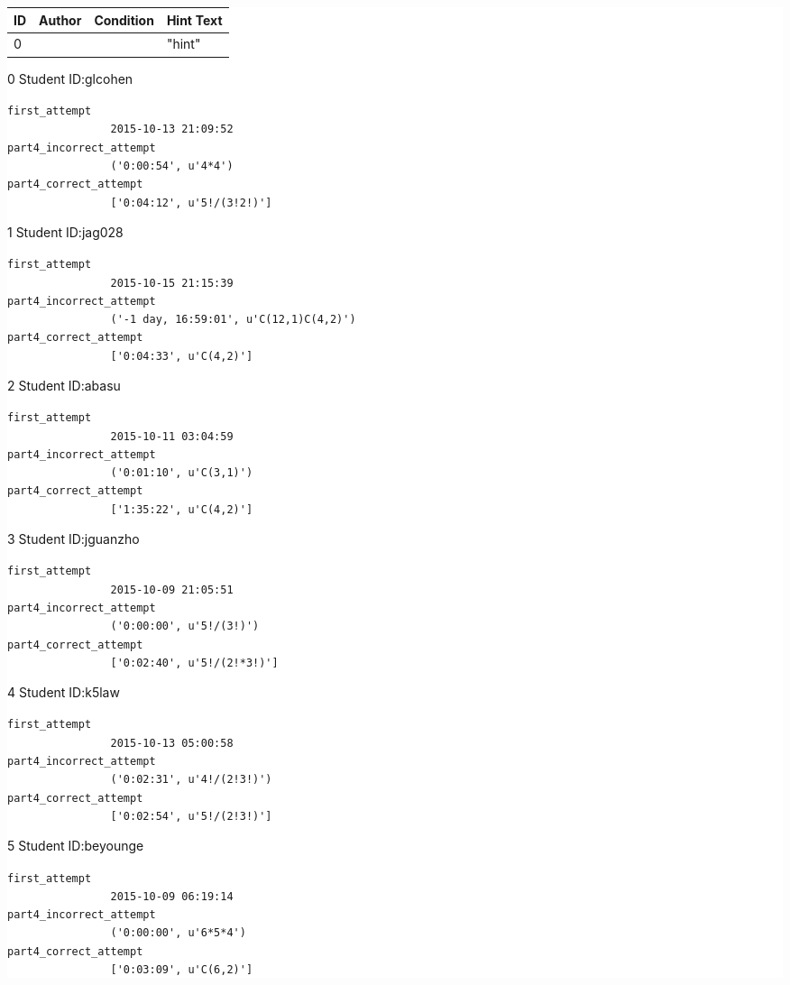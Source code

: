 |ID	|Author	|Condition	|Hint Text|
|---|---|---|---|
|0|	|	|"hint"	|

0 Student ID:glcohen

	first_attempt
					2015-10-13 21:09:52
	part4_incorrect_attempt
					('0:00:54', u'4*4')
	part4_correct_attempt
					['0:04:12', u'5!/(3!2!)']

1 Student ID:jag028

	first_attempt
					2015-10-15 21:15:39
	part4_incorrect_attempt
					('-1 day, 16:59:01', u'C(12,1)C(4,2)')
	part4_correct_attempt
					['0:04:33', u'C(4,2)']

2 Student ID:abasu

	first_attempt
					2015-10-11 03:04:59
	part4_incorrect_attempt
					('0:01:10', u'C(3,1)')
	part4_correct_attempt
					['1:35:22', u'C(4,2)']

3 Student ID:jguanzho

	first_attempt
					2015-10-09 21:05:51
	part4_incorrect_attempt
					('0:00:00', u'5!/(3!)')
	part4_correct_attempt
					['0:02:40', u'5!/(2!*3!)']

4 Student ID:k5law

	first_attempt
					2015-10-13 05:00:58
	part4_incorrect_attempt
					('0:02:31', u'4!/(2!3!)')
	part4_correct_attempt
					['0:02:54', u'5!/(2!3!)']

5 Student ID:beyounge

	first_attempt
					2015-10-09 06:19:14
	part4_incorrect_attempt
					('0:00:00', u'6*5*4')
	part4_correct_attempt
					['0:03:09', u'C(6,2)']
